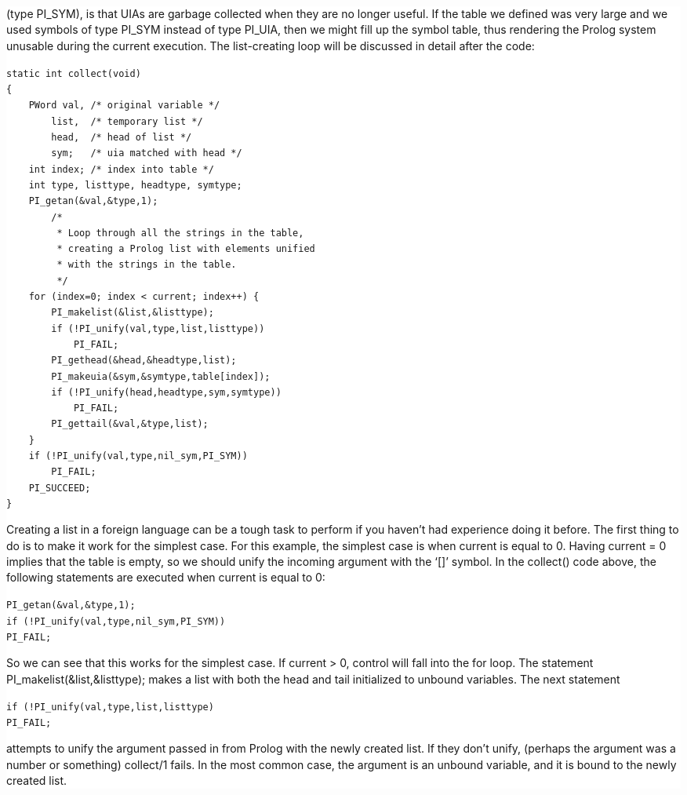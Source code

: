 (type PI_SYM), is that UIAs are garbage collected when they are no longer useful.
If the table we defined was very large and we used symbols of type PI_SYM instead of type PI_UIA, then we might fill up the symbol table, thus rendering the
Prolog system unusable during the current execution. The list-creating loop will be
discussed in detail after the code:
````
static int collect(void)
{
    PWord val, /* original variable */
        list,  /* temporary list */
        head,  /* head of list */
        sym;   /* uia matched with head */
    int index; /* index into table */
    int type, listtype, headtype, symtype;
    PI_getan(&val,&type,1);
        /*
         * Loop through all the strings in the table,
         * creating a Prolog list with elements unified
         * with the strings in the table.
         */
    for (index=0; index < current; index++) {
        PI_makelist(&list,&listtype);
        if (!PI_unify(val,type,list,listtype))
            PI_FAIL;
        PI_gethead(&head,&headtype,list);
        PI_makeuia(&sym,&symtype,table[index]);
        if (!PI_unify(head,headtype,sym,symtype))
            PI_FAIL;
        PI_gettail(&val,&type,list);
    }
    if (!PI_unify(val,type,nil_sym,PI_SYM))
        PI_FAIL;
    PI_SUCCEED;
}
````
Creating a list in a foreign language can be a tough task to perform if you haven’t
had experience doing it before. The first thing to do is to make it work for the simplest case. For this example, the simplest case is when current is equal to 0. Having current = 0 implies that the table is empty, so we should unify the incoming
argument with the ‘[]’ symbol. In the collect() code above, the following
statements are executed when current is equal to 0:
````
PI_getan(&val,&type,1);
if (!PI_unify(val,type,nil_sym,PI_SYM))
PI_FAIL;
````
So we can see that this works for the simplest case. If current > 0, control will
fall into the for loop. The statement
    PI_makelist(&list,&listtype);
makes a list with both the head and tail initialized to unbound variables. The next
statement
````
if (!PI_unify(val,type,list,listtype)
PI_FAIL;
````
attempts to unify the argument passed in from Prolog with the newly created list. If
they don’t unify, (perhaps the argument was a number or something) collect/1
fails. In the most common case, the argument is an unbound variable, and it is bound
to the newly created list.
